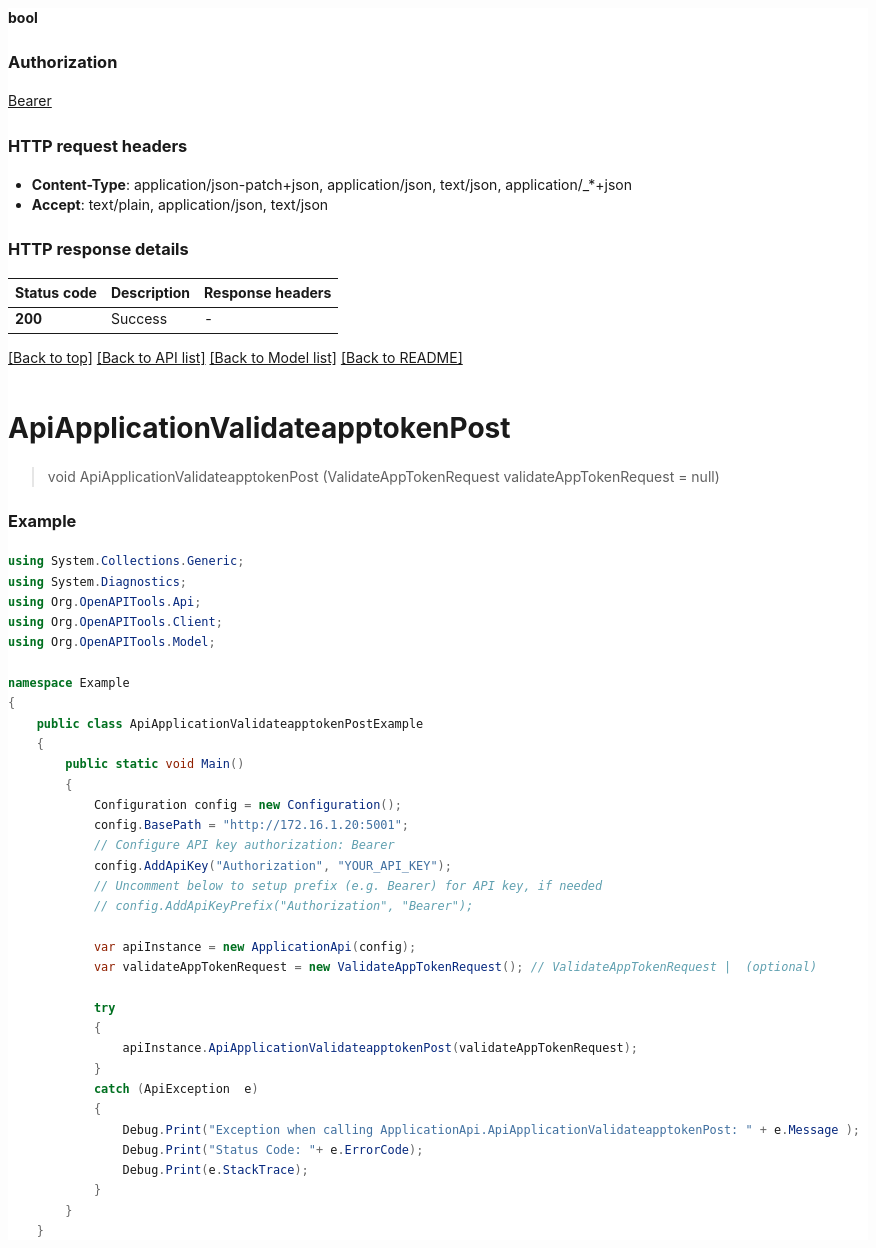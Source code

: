 **bool**

### Authorization

[Bearer](../README.md#Bearer)

### HTTP request headers

 - **Content-Type**: application/json-patch+json, application/json, text/json, application/_*+json
 - **Accept**: text/plain, application/json, text/json

### HTTP response details
| Status code | Description | Response headers |
|-------------|-------------|------------------|
| **200** | Success |  -  |

[[Back to top]](#) [[Back to API list]](../README.md#documentation-for-api-endpoints) [[Back to Model list]](../README.md#documentation-for-models) [[Back to README]](../README.md)

<a name="apiapplicationvalidateapptokenpost"></a>
# **ApiApplicationValidateapptokenPost**
> void ApiApplicationValidateapptokenPost (ValidateAppTokenRequest validateAppTokenRequest = null)



### Example
```csharp
using System.Collections.Generic;
using System.Diagnostics;
using Org.OpenAPITools.Api;
using Org.OpenAPITools.Client;
using Org.OpenAPITools.Model;

namespace Example
{
    public class ApiApplicationValidateapptokenPostExample
    {
        public static void Main()
        {
            Configuration config = new Configuration();
            config.BasePath = "http://172.16.1.20:5001";
            // Configure API key authorization: Bearer
            config.AddApiKey("Authorization", "YOUR_API_KEY");
            // Uncomment below to setup prefix (e.g. Bearer) for API key, if needed
            // config.AddApiKeyPrefix("Authorization", "Bearer");

            var apiInstance = new ApplicationApi(config);
            var validateAppTokenRequest = new ValidateAppTokenRequest(); // ValidateAppTokenRequest |  (optional) 

            try
            {
                apiInstance.ApiApplicationValidateapptokenPost(validateAppTokenRequest);
            }
            catch (ApiException  e)
            {
                Debug.Print("Exception when calling ApplicationApi.ApiApplicationValidateapptokenPost: " + e.Message );
                Debug.Print("Status Code: "+ e.ErrorCode);
                Debug.Print(e.StackTrace);
            }
        }
    }
```